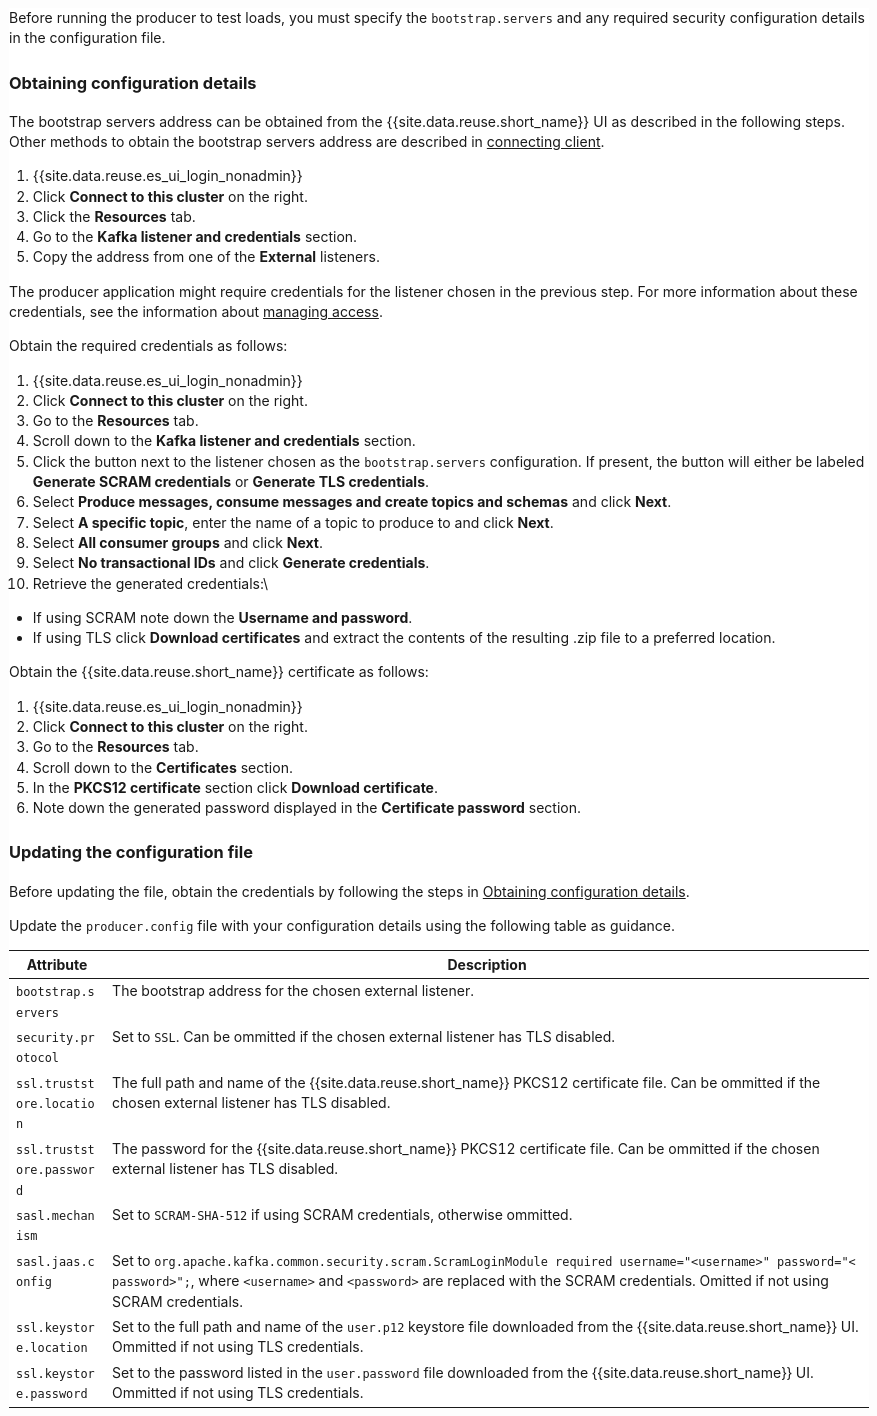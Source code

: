 Before running the producer to test loads, you must specify the `bootstrap.servers` and any required security configuration details in the configuration file.

### Obtaining configuration details

The bootstrap servers address can be obtained from the {{site.data.reuse.short_name}} UI as described in the following steps. Other methods to obtain the bootstrap servers address are described in [connecting client](../connecting/).

1. {{site.data.reuse.es_ui_login_nonadmin}}
2. Click **Connect to this cluster** on the right.
3. Click the **Resources** tab.
4. Go to the **Kafka listener and credentials** section.
5. Copy the address from one of the **External** listeners.

The producer application might require credentials for the listener chosen in the previous step. For more information about these credentials, see the information about [managing access](../../security/managing-access/).

Obtain the required credentials as follows:
1. {{site.data.reuse.es_ui_login_nonadmin}}
2. Click **Connect to this cluster** on the right.
3. Go to the **Resources** tab.
4. Scroll down to the **Kafka listener and credentials** section.
5. Click the button next to the listener chosen as the `bootstrap.servers` configuration. If present, the button will either be labeled **Generate SCRAM credentials** or **Generate TLS credentials**.
6. Select **Produce messages, consume messages and create topics and schemas** and click **Next**.
7. Select **A specific topic**, enter the name of a topic to produce to and click **Next**.
8. Select **All consumer groups** and click **Next**.
9. Select **No transactional IDs** and click **Generate credentials**.
10. Retrieve the generated credentials:\\
   - If using SCRAM note down the **Username and password**.
   - If using TLS click **Download certificates** and extract the contents of the resulting .zip file to a preferred location.

Obtain the {{site.data.reuse.short_name}} certificate as follows:
1. {{site.data.reuse.es_ui_login_nonadmin}}
2. Click **Connect to this cluster** on the right.
3. Go to the **Resources** tab.
5. Scroll down to the **Certificates** section.
6. In the **PKCS12 certificate** section click **Download certificate**.
7. Note down the generated password displayed in the **Certificate password** section.

### Updating the configuration file

Before updating the file, obtain the credentials by following the steps in [Obtaining configuration details](#obtaining-configuration-details).

Update the `producer.config` file with your configuration details using the following table as guidance.

| Attribute                               | Description                                                                                                            |
| -------------------------------------   | ---------------------------------------------------------------------------------------------------------------------- |
| `bootstrap.servers`                     | The bootstrap address for the chosen external listener.  |                                              |
| `security.protocol`                     | Set to `SSL`. Can be ommitted if the chosen external listener has TLS disabled.   |
| `ssl.truststore.location`               | The full path and name of the {{site.data.reuse.short_name}} PKCS12 certificate file. Can be ommitted if the chosen external listener has TLS disabled.        |
| `ssl.truststore.password`               | The password for the {{site.data.reuse.short_name}} PKCS12 certificate file. Can be ommitted if the chosen external listener has TLS disabled.        |
| `sasl.mechanism`                        | Set to `SCRAM-SHA-512` if using SCRAM credentials, otherwise ommitted.   |
| `sasl.jaas.config`                      | Set to `org.apache.kafka.common.security.scram.ScramLoginModule required username="<username>" password="<password>";`, where `<username>` and `<password>` are replaced with the SCRAM credentials. Omitted if not using SCRAM credentials.    |
| `ssl.keystore.location`                 | Set to the full path and name of the `user.p12` keystore file downloaded from the {{site.data.reuse.short_name}} UI. Ommitted if not using TLS credentials.   |
| `ssl.keystore.password`                 | Set to the password listed in the `user.password` file downloaded from the {{site.data.reuse.short_name}} UI. Ommitted if not using TLS credentials.       |
